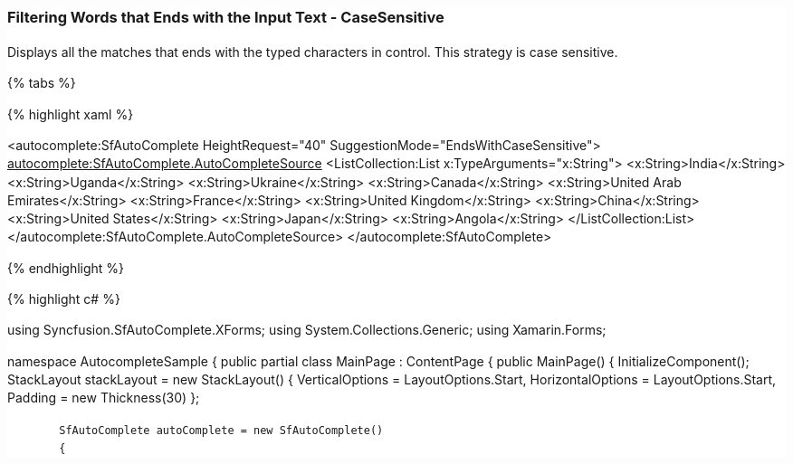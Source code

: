 
### Filtering Words that Ends with the Input Text - CaseSensitive 

Displays all the matches that ends with the typed characters in control. This strategy is case sensitive.
	
{% tabs %}

{% highlight xaml %}

<?xml version="1.0" encoding="utf-8" ?>
<ContentPage xmlns="http://xamarin.com/schemas/2014/forms"
             xmlns:x="http://schemas.microsoft.com/winfx/2009/xaml"
             xmlns:autocomplete="clr-namespace:Syncfusion.SfAutoComplete.XForms;assembly=Syncfusion.SfAutoComplete.XForms"
             xmlns:ListCollection="clr-namespace:System.Collections.Generic;assembly=netstandard"
             xmlns:local="clr-namespace:AutocompleteSample"
             x:Class="AutocompleteSample.MainPage">
    <StackLayout VerticalOptions="Start" 
                 HorizontalOptions="Start" 
                 Padding="30">
        <autocomplete:SfAutoComplete HeightRequest="40" 
                                     SuggestionMode="EndsWithCaseSensitive">
            <autocomplete:SfAutoComplete.AutoCompleteSource>
                 <ListCollection:List x:TypeArguments="x:String">
                    <x:String>India</x:String>
                    <x:String>Uganda</x:String>
                    <x:String>Ukraine</x:String>
                    <x:String>Canada</x:String>
                    <x:String>United Arab Emirates</x:String>
                    <x:String>France</x:String>
                    <x:String>United Kingdom</x:String>
                    <x:String>China</x:String>
                    <x:String>United States</x:String>
                    <x:String>Japan</x:String>
                    <x:String>Angola</x:String>
                </ListCollection:List>
            </autocomplete:SfAutoComplete.AutoCompleteSource>
        </autocomplete:SfAutoComplete>
    </StackLayout>
</ContentPage>

{% endhighlight %}

{% highlight c# %}
	
using Syncfusion.SfAutoComplete.XForms;
using System.Collections.Generic;
using Xamarin.Forms;

namespace AutocompleteSample
{
    public partial class MainPage : ContentPage
    {
        public MainPage()
        {
            InitializeComponent();
            StackLayout stackLayout = new StackLayout()
            {
                VerticalOptions = LayoutOptions.Start,
                HorizontalOptions = LayoutOptions.Start,
                Padding = new Thickness(30)
            };

            SfAutoComplete autoComplete = new SfAutoComplete()
            {